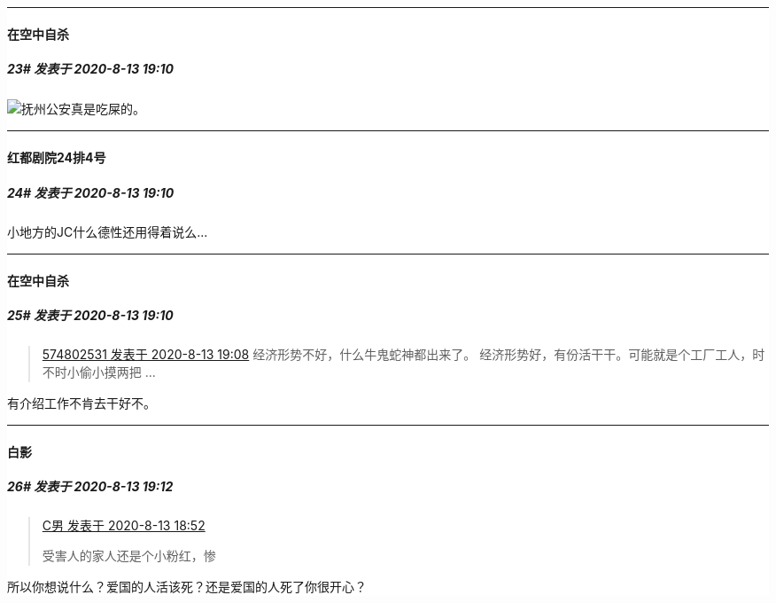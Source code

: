 





*****

####  在空中自杀  
##### 23#       发表于 2020-8-13 19:10



<img src="https://static.saraba1st.com/image/smiley/face2017/003.png" referrerpolicy="no-referrer">抚州公安真是吃屎的。







*****

####  红都剧院24排4号  
##### 24#       发表于 2020-8-13 19:10




小地方的JC什么德性还用得着说么...







*****

####  在空中自杀  
##### 25#       发表于 2020-8-13 19:10



<blockquote><a href="httphttps://bbs.saraba1st.com/2b/forum.php?mod=redirect&amp;goto=findpost&amp;pid=48418794&amp;ptid=1954561" target="_blank">574802531 发表于 2020-8-13 19:08</a>
经济形势不好，什么牛鬼蛇神都出来了。
经济形势好，有份活干干。可能就是个工厂工人，时不时小偷小摸两把 ...</blockquote>
有介绍工作不肯去干好不。







*****

####  白影  
##### 26#       发表于 2020-8-13 19:12



<blockquote><a href="httphttps://bbs.saraba1st.com/2b/forum.php?mod=redirect&amp;goto=findpost&amp;pid=48418639&amp;ptid=1954561" target="_blank">C男 发表于 2020-8-13 18:52</a>

受害人的家人还是个小粉红，惨</blockquote>
所以你想说什么？爱国的人活该死？还是爱国的人死了你很开心？
